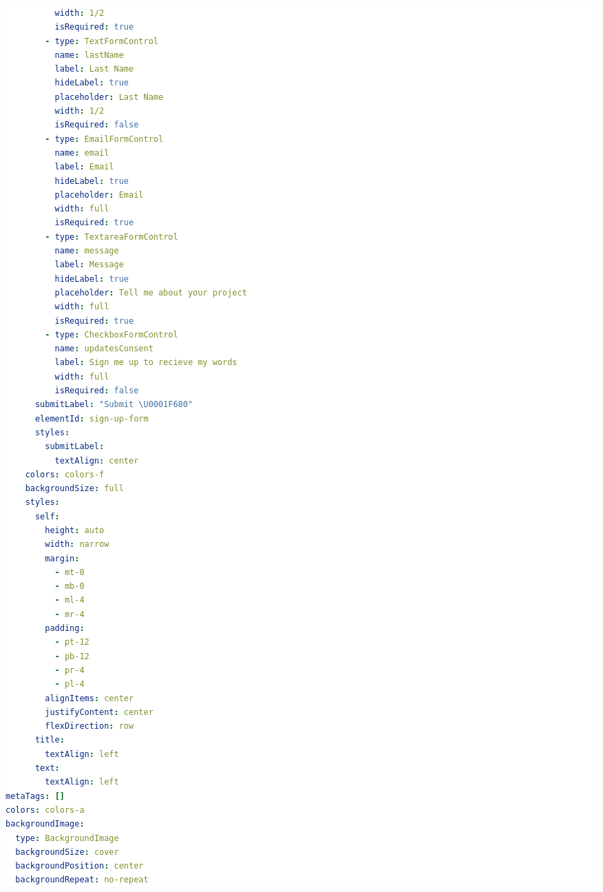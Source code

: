 ```yaml
          width: 1/2
          isRequired: true
        - type: TextFormControl
          name: lastName
          label: Last Name
          hideLabel: true
          placeholder: Last Name
          width: 1/2
          isRequired: false
        - type: EmailFormControl
          name: email
          label: Email
          hideLabel: true
          placeholder: Email
          width: full
          isRequired: true
        - type: TextareaFormControl
          name: message
          label: Message
          hideLabel: true
          placeholder: Tell me about your project
          width: full
          isRequired: true
        - type: CheckboxFormControl
          name: updatesConsent
          label: Sign me up to recieve my words
          width: full
          isRequired: false
      submitLabel: "Submit \U0001F680"
      elementId: sign-up-form
      styles:
        submitLabel:
          textAlign: center
    colors: colors-f
    backgroundSize: full
    styles:
      self:
        height: auto
        width: narrow
        margin:
          - mt-0
          - mb-0
          - ml-4
          - mr-4
        padding:
          - pt-12
          - pb-12
          - pr-4
          - pl-4
        alignItems: center
        justifyContent: center
        flexDirection: row
      title:
        textAlign: left
      text:
        textAlign: left
metaTags: []
colors: colors-a
backgroundImage:
  type: BackgroundImage
  backgroundSize: cover
  backgroundPosition: center
  backgroundRepeat: no-repeat
```